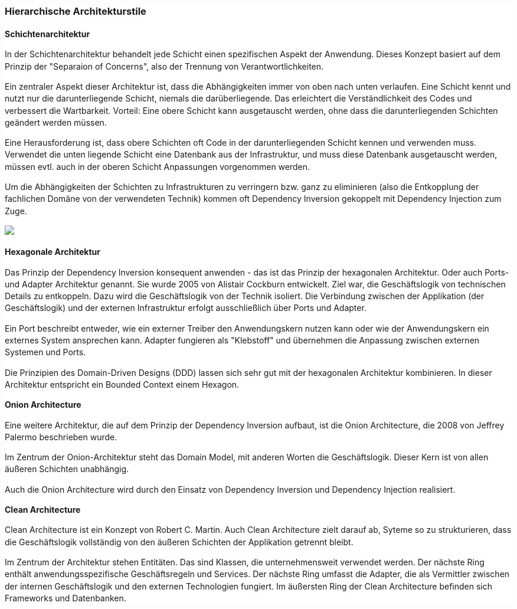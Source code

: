 ### Hierarchische Architekturstile

**Schichtenarchitektur**

In der Schichtenarchitektur behandelt jede Schicht einen spezifischen Aspekt der Anwendung. Dieses Konzept basiert auf dem Prinzip der "Separaion of Concerns", also der Trennung von Verantwortlichkeiten. 

Ein zentraler Aspekt dieser Architektur ist, dass die Abhängigkeiten immer von oben nach unten  verlaufen. Eine Schicht kennt und nutzt nur die darunterliegende Schicht, niemals die darüberliegende. Das erleichtert die Verständlichkeit des Codes und verbessert die Wartbarkeit. Vorteil: Eine obere Schicht kann ausgetauscht werden, ohne dass die darunterliegenden Schichten geändert werden müssen. 

Eine Herausforderung ist, dass obere Schichten oft Code in der darunterliegenden Schicht kennen und verwenden muss. Verwendet die unten liegende Schicht eine Datenbank aus der Infrastruktur, und muss diese Datenbank ausgetauscht werden, müssen evtl. auch in der oberen Schicht Anpassungen vorgenommen werden. 

Um die Abhängigkeiten der Schichten zu Infrastrukturen zu verringern bzw. ganz zu eliminieren (also die Entkopplung der fachlichen Domäne von der verwendeten Technik) kommen oft Dependency Inversion gekoppelt mit Dependency Injection zum Zuge. 

![](/style_layered.png)

**Hexagonale Architektur**

Das Prinzip der Dependency Inversion konsequent anwenden - das ist das Prinzip der hexagonalen Architektur. Oder auch Ports- und Adapter Architektur genannt. Sie wurde 2005 von Alistair Cockburn entwickelt. Ziel war, die Geschäftslogik von technischen Details zu entkoppeln. Dazu wird die Geschäftslogik von der Technik isoliert. Die Verbindung zwischen der Applikation (der Geschäftslogik) und der externen Infrastruktur erfolgt ausschließlich über Ports und Adapter. 

Ein Port beschreibt entweder, wie ein externer Treiber den Anwendungskern nutzen kann oder wie der Anwendungskern ein externes System ansprechen kann. Adapter fungieren als "Klebstoff" und übernehmen die Anpassung zwischen externen Systemen und Ports. 

Die Prinzipien des Domain-Driven Designs (DDD) lassen sich sehr gut mit der hexagonalen Architektur kombinieren. In dieser Architektur entspricht ein Bounded Context einem Hexagon. 

**Onion Architecture**

Eine weitere Architektur, die auf dem Prinzip der Dependency Inversion aufbaut, ist die Onion Architecture, die 2008 von Jeffrey Palermo beschrieben wurde. 

Im Zentrum der Onion-Architektur steht das Domain Model, mit anderen Worten die Geschäftslogik. Dieser Kern ist von allen äußeren Schichten unabhängig. 

Auch die Onion Architecture wird durch den Einsatz von Dependency Inversion und Dependency Injection realisiert. 

**Clean Architecture**

Clean Architecture ist ein Konzept von Robert C. Martin. Auch Clean Architecture zielt darauf ab, Syteme so zu strukturieren, dass die Geschäftslogik vollständig von den äußeren Schichten der Applikation getrennt bleibt. 

Im Zentrum der Architektur stehen Entitäten. Das sind Klassen, die unternehmensweit verwendet werden. Der nächste Ring enthält anwendungsspezifische Geschäftsregeln und Services. Der nächste Ring umfasst die Adapter, die als Vermittler zwischen der internen Geschäftslogik und den externen Technologien fungiert. Im äußersten Ring der Clean Architecture befinden sich Frameworks und Datenbanken. 
